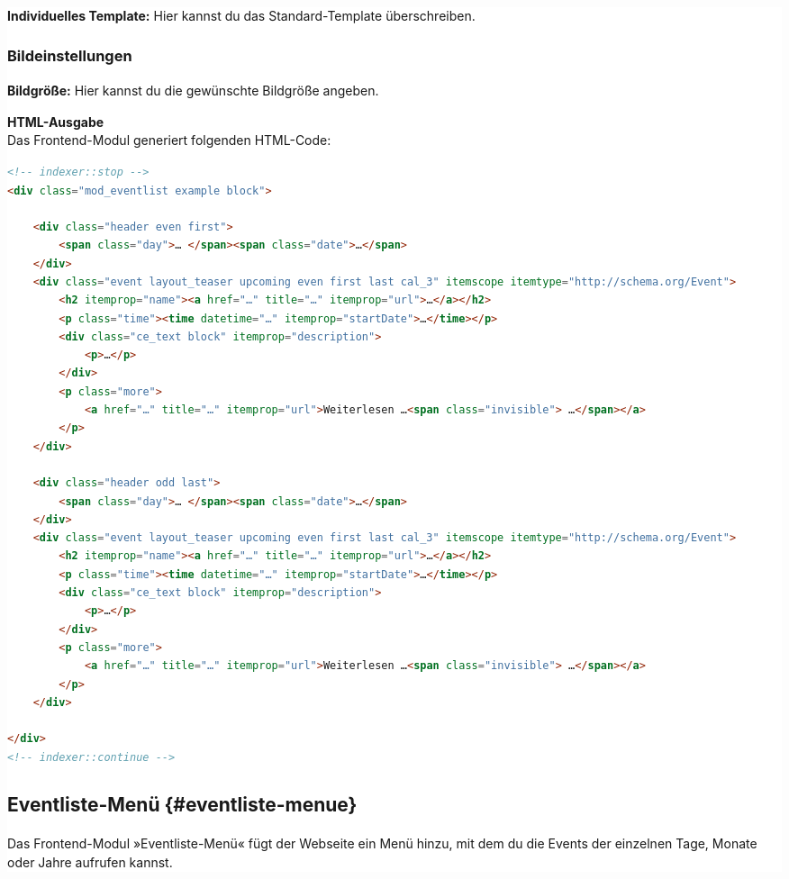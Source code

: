 **Individuelles Template:** Hier kannst du das Standard-Template überschreiben.


### Bildeinstellungen

**Bildgröße:** Hier kannst du die gewünschte Bildgröße angeben.

**HTML-Ausgabe**  
Das Frontend-Modul generiert folgenden HTML-Code:

```html
<!-- indexer::stop -->
<div class="mod_eventlist example block">

    <div class="header even first">
        <span class="day">… </span><span class="date">…</span>
    </div>
    <div class="event layout_teaser upcoming even first last cal_3" itemscope itemtype="http://schema.org/Event">
        <h2 itemprop="name"><a href="…" title="…" itemprop="url">…</a></h2>
        <p class="time"><time datetime="…" itemprop="startDate">…</time></p>
        <div class="ce_text block" itemprop="description">
            <p>…</p>    
        </div>
        <p class="more">
            <a href="…" title="…" itemprop="url">Weiterlesen …<span class="invisible"> …</span></a>
        </p>
    </div>

    <div class="header odd last">
        <span class="day">… </span><span class="date">…</span>
    </div>
    <div class="event layout_teaser upcoming even first last cal_3" itemscope itemtype="http://schema.org/Event">
        <h2 itemprop="name"><a href="…" title="…" itemprop="url">…</a></h2>
        <p class="time"><time datetime="…" itemprop="startDate">…</time></p>
        <div class="ce_text block" itemprop="description">
            <p>…</p>
        </div>
        <p class="more">
            <a href="…" title="…" itemprop="url">Weiterlesen …<span class="invisible"> …</span></a>
        </p>
    </div>

</div>
<!-- indexer::continue -->
```


## Eventliste-Menü {#eventliste-menue}

Das Frontend-Modul »Eventliste-Menü« fügt der Webseite ein Menü hinzu, mit dem du die Events der einzelnen Tage, Monate 
oder Jahre aufrufen kannst.

